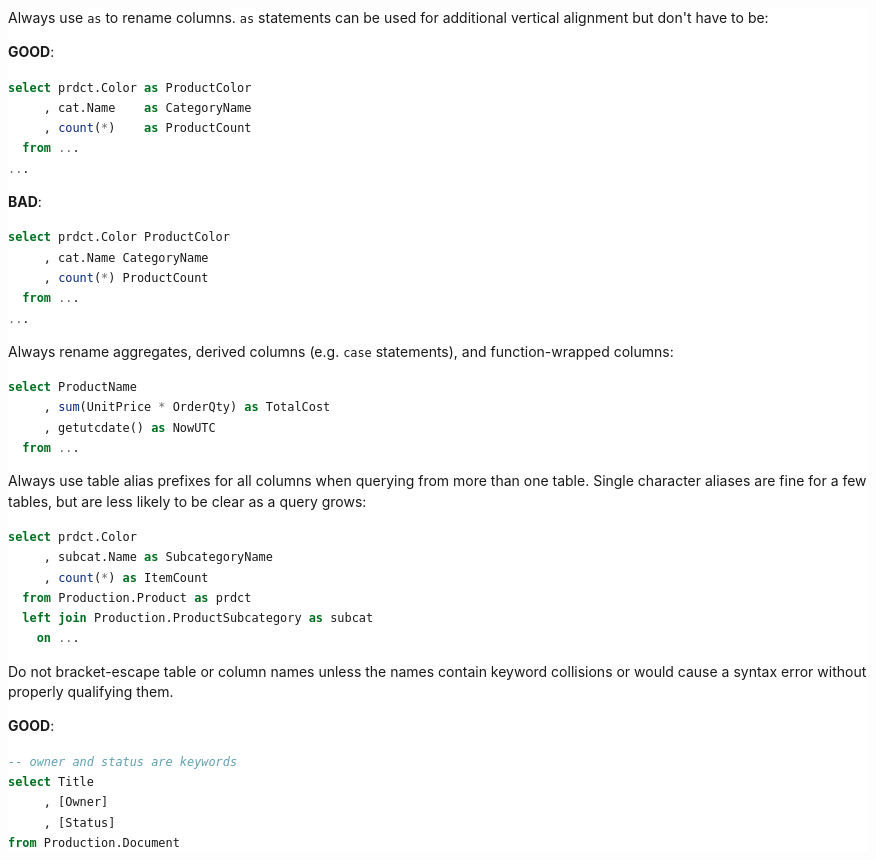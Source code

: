 Always use `as` to rename columns. `as` statements can be used for additional
vertical alignment but don't have to be:

__GOOD__:

```sql
select prdct.Color as ProductColor
     , cat.Name    as CategoryName
     , count(*)    as ProductCount
  from ...
...
```

__BAD__:

```sql
select prdct.Color ProductColor
     , cat.Name CategoryName
     , count(*) ProductCount
  from ...
...
```

Always rename aggregates, derived columns (e.g. `case` statements), and
function-wrapped columns:

```sql
select ProductName
     , sum(UnitPrice * OrderQty) as TotalCost
     , getutcdate() as NowUTC
  from ...
```

Always use table alias prefixes for all columns when querying from more than one
table. Single character aliases are fine for a few tables, but are less likely
to be clear as a query grows:

```sql
select prdct.Color
     , subcat.Name as SubcategoryName
     , count(*) as ItemCount
  from Production.Product as prdct
  left join Production.ProductSubcategory as subcat
    on ...
```

Do not bracket-escape table or column names unless the names contain keyword
collisions or would cause a syntax error without properly qualifying them.

__GOOD__:

```sql
-- owner and status are keywords
select Title
     , [Owner]
     , [Status]
from Production.Document
```


[kickstarter-sql-guide]: https://gist.github.com/fredbenenson/7bb92718e19138c20591#file-kickstarter_sql_style_guide-md
[sqlstyleguide]: http://www.sqlstyle.guide
[adventureworks]: https://docs.microsoft.com/en-us/sql/samples/adventureworks-install-configure
[shoutcase-typeography]: https://practicaltypography.com/all-caps.html
[editor-config]: https://EditorConfig.org
[mssql]: https://www.microsoft.com/en-us/sql-server/default.aspx
[simon]: https://www.simonholywell.com/?utm_source=sqlstyle.guide&utm_medium=link&utm_campaign=md-document
[celko]: https://www.amazon.com/gp/product/0120887975/ref=as_li_ss_tl?ie=UTF8&linkCode=ll1&tag=treffynnon-20&linkId=9c88eac8cd420e979675c815771313d5
[iso-8601]: https://en.wikipedia.org/wiki/ISO_8601
[rivers]: http://practicaltypography.com/one-space-between-sentences.html
[reserved-keywords]: #reserved-keyword-reference
[license]: http://creativecommons.org/licenses/by-sa/4.0/
[sql-server-keywords]: https://docs.microsoft.com/en-us/sql/t-sql/language-elements/reserved-keywords-transact-sql